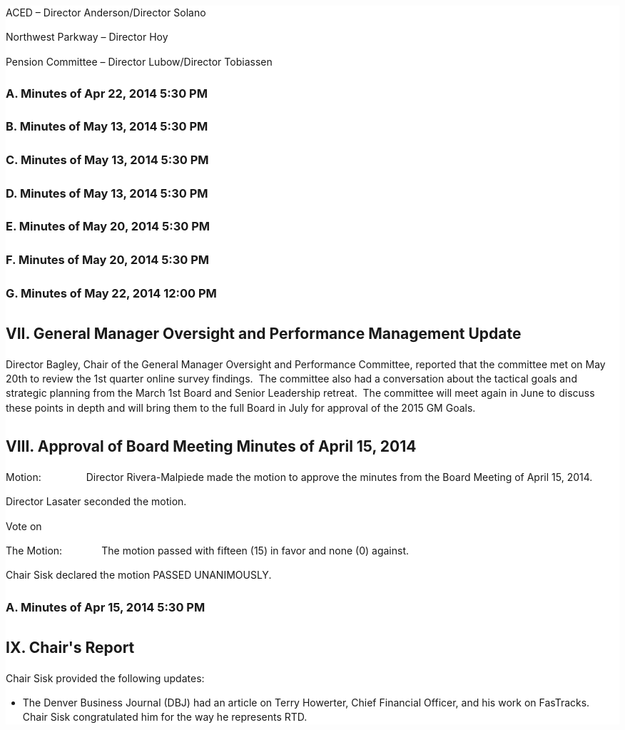 ACED – Director Anderson/Director Solano

Northwest Parkway – Director Hoy

Pension Committee – Director Lubow/Director Tobiassen

### A. Minutes of Apr 22, 2014 5:30 PM

### B. Minutes of May 13, 2014 5:30 PM

### C. Minutes of May 13, 2014 5:30 PM

### D. Minutes of May 13, 2014 5:30 PM

### E. Minutes of May 20, 2014 5:30 PM

### F. Minutes of May 20, 2014 5:30 PM

### G. Minutes of May 22, 2014 12:00 PM

## VII. General Manager Oversight and Performance Management Update

Director Bagley, Chair of the General Manager Oversight and Performance Committee, reported that the committee met on May 20th to review the 1st quarter online survey findings.  The committee also had a conversation about the tactical goals and strategic planning from the March 1st Board and Senior Leadership retreat.  The committee will meet again in June to discuss these points in depth and will bring them to the full Board in July for approval of the 2015 GM Goals.

## VIII. Approval of Board Meeting Minutes of April 15, 2014

Motion:                Director Rivera-Malpiede made the motion to approve the minutes from the Board Meeting of April 15, 2014.

Director Lasater seconded the motion.

Vote on

The Motion:              The motion passed with fifteen (15) in favor and none (0) against.

Chair Sisk declared the motion PASSED UNANIMOUSLY.

### A. Minutes of Apr 15, 2014 5:30 PM

## IX. Chair's Report

Chair Sisk provided the following updates:

- The Denver Business Journal (DBJ) had an article on Terry Howerter, Chief Financial Officer, and his work on FasTracks.  Chair Sisk congratulated him for the way he represents RTD.
